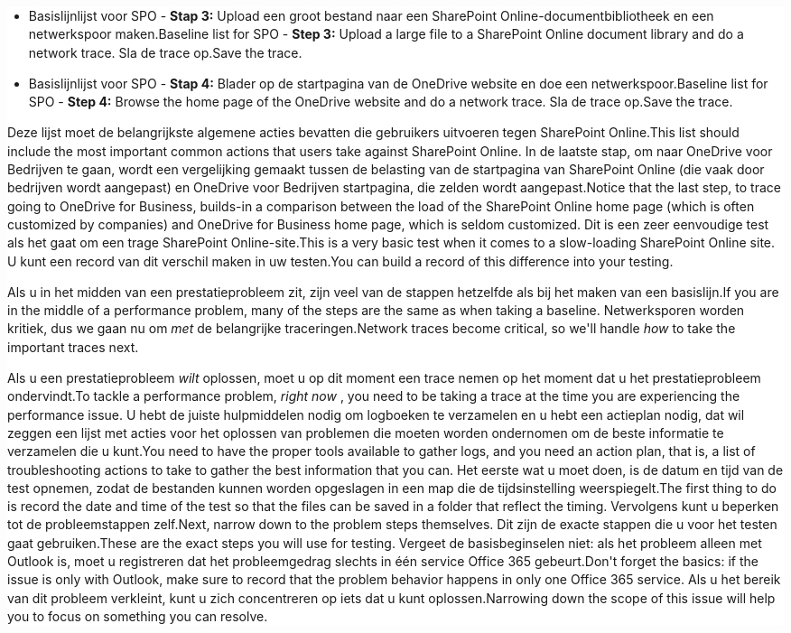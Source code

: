 - <span data-ttu-id="5c6a5-380">Basislijnlijst voor SPO - **Stap 3:** Upload een groot bestand naar een SharePoint Online-documentbibliotheek en een netwerkspoor maken.</span><span class="sxs-lookup"><span data-stu-id="5c6a5-380">Baseline list for SPO - **Step 3:** Upload a large file to a SharePoint Online document library and do a network trace.</span></span> <span data-ttu-id="5c6a5-381">Sla de trace op.</span><span class="sxs-lookup"><span data-stu-id="5c6a5-381">Save the trace.</span></span> 
    
- <span data-ttu-id="5c6a5-382">Basislijnlijst voor SPO - **Stap 4:** Blader op de startpagina van de OneDrive website en doe een netwerkspoor.</span><span class="sxs-lookup"><span data-stu-id="5c6a5-382">Baseline list for SPO - **Step 4:** Browse the home page of the OneDrive website and do a network trace.</span></span> <span data-ttu-id="5c6a5-383">Sla de trace op.</span><span class="sxs-lookup"><span data-stu-id="5c6a5-383">Save the trace.</span></span> 
    
<span data-ttu-id="5c6a5-384">Deze lijst moet de belangrijkste algemene acties bevatten die gebruikers uitvoeren tegen SharePoint Online.</span><span class="sxs-lookup"><span data-stu-id="5c6a5-384">This list should include the most important common actions that users take against SharePoint Online.</span></span> <span data-ttu-id="5c6a5-385">In de laatste stap, om naar OneDrive voor Bedrijven te gaan, wordt een vergelijking gemaakt tussen de belasting van de startpagina van SharePoint Online (die vaak door bedrijven wordt aangepast) en OneDrive voor Bedrijven startpagina, die zelden wordt aangepast.</span><span class="sxs-lookup"><span data-stu-id="5c6a5-385">Notice that the last step, to trace going to OneDrive for Business, builds-in a comparison between the load of the SharePoint Online home page (which is often customized by companies) and OneDrive for Business home page, which is seldom customized.</span></span> <span data-ttu-id="5c6a5-386">Dit is een zeer eenvoudige test als het gaat om een trage SharePoint Online-site.</span><span class="sxs-lookup"><span data-stu-id="5c6a5-386">This is a very basic test when it comes to a slow-loading SharePoint Online site.</span></span> <span data-ttu-id="5c6a5-387">U kunt een record van dit verschil maken in uw testen.</span><span class="sxs-lookup"><span data-stu-id="5c6a5-387">You can build a record of this difference into your testing.</span></span>
  
<span data-ttu-id="5c6a5-388">Als u in het midden van een prestatieprobleem zit, zijn veel van de stappen hetzelfde als bij het maken van een basislijn.</span><span class="sxs-lookup"><span data-stu-id="5c6a5-388">If you are in the middle of a performance problem, many of the steps are the same as when taking a baseline.</span></span> <span data-ttu-id="5c6a5-389">Netwerksporen worden kritiek, dus we gaan nu om  *met*  de belangrijke traceringen.</span><span class="sxs-lookup"><span data-stu-id="5c6a5-389">Network traces become critical, so we'll handle  *how*  to take the important traces next.</span></span> 
  
<span data-ttu-id="5c6a5-390">Als u een prestatieprobleem  *wilt*  oplossen, moet u op dit moment een trace nemen op het moment dat u het prestatieprobleem ondervindt.</span><span class="sxs-lookup"><span data-stu-id="5c6a5-390">To tackle a performance problem,  *right now*  , you need to be taking a trace at the time you are experiencing the performance issue.</span></span> <span data-ttu-id="5c6a5-391">U hebt de juiste hulpmiddelen nodig om logboeken te verzamelen en u hebt een actieplan nodig, dat wil zeggen een lijst met acties voor het oplossen van problemen die moeten worden ondernomen om de beste informatie te verzamelen die u kunt.</span><span class="sxs-lookup"><span data-stu-id="5c6a5-391">You need to have the proper tools available to gather logs, and you need an action plan, that is, a list of troubleshooting actions to take to gather the best information that you can.</span></span> <span data-ttu-id="5c6a5-392">Het eerste wat u moet doen, is de datum en tijd van de test opnemen, zodat de bestanden kunnen worden opgeslagen in een map die de tijdsinstelling weerspiegelt.</span><span class="sxs-lookup"><span data-stu-id="5c6a5-392">The first thing to do is record the date and time of the test so that the files can be saved in a folder that reflect the timing.</span></span> <span data-ttu-id="5c6a5-393">Vervolgens kunt u beperken tot de probleemstappen zelf.</span><span class="sxs-lookup"><span data-stu-id="5c6a5-393">Next, narrow down to the problem steps themselves.</span></span> <span data-ttu-id="5c6a5-394">Dit zijn de exacte stappen die u voor het testen gaat gebruiken.</span><span class="sxs-lookup"><span data-stu-id="5c6a5-394">These are the exact steps you will use for testing.</span></span> <span data-ttu-id="5c6a5-395">Vergeet de basisbeginselen niet: als het probleem alleen met Outlook is, moet u registreren dat het probleemgedrag slechts in één service Office 365 gebeurt.</span><span class="sxs-lookup"><span data-stu-id="5c6a5-395">Don't forget the basics: if the issue is only with Outlook, make sure to record that the problem behavior happens in only one Office 365 service.</span></span> <span data-ttu-id="5c6a5-396">Als u het bereik van dit probleem verkleint, kunt u zich concentreren op iets dat u kunt oplossen.</span><span class="sxs-lookup"><span data-stu-id="5c6a5-396">Narrowing down the scope of this issue will help you to focus on something you can resolve.</span></span> 
  